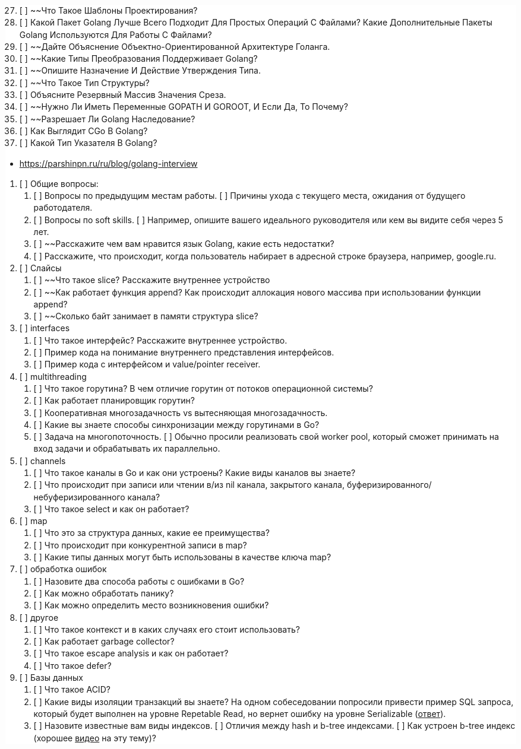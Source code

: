 27. [ ] ~~Что Такое Шаблоны Проектирования?
28. [ ] Какой Пакет Golang Лучше Всего Подходит Для Простых Операций С Файлами? Какие Дополнительные Пакеты Golang Используются Для Работы С Файлами?
29. [ ] ~~Дайте Объяснение Объектно-Ориентированной Архитектуре Голанга.
30. [ ] ~~Какие Типы Преобразования Поддерживает Golang?
31. [ ] ~~Опишите Назначение И Действие Утверждения Типа.
32. [ ] ~~Что Такое Тип Структуры?
33. [ ] Объясните Резервный Массив Значения Среза.
34. [ ] ~~Нужно Ли Иметь Переменные GOPATH И GOROOT, И Если Да, То Почему?
35. [ ] ~~Разрешает Ли Golang Наследование?
36. [ ] Как Выглядит CGo В Golang?
37. [ ] Какой Тип Указателя В Golang?

- https://parshinpn.ru/ru/blog/golang-interview
1. [ ] Общие вопросы:
    1. [ ] Вопросы по предыдущим местам работы. [ ] Причины ухода с текущего места, ожидания от будущего работодателя.
    2. [ ] Вопросы по soft skills. [ ] Например, опишите вашего идеального руководителя или кем вы видите себя через 5 лет.
    3. [ ] ~~Расскажите чем вам нравится язык Golang, какие есть недостатки?
    4. [ ] Расскажите, что происходит, когда пользователь набирает в адресной строке браузера, например, google.ru.
2. [ ] Слайсы
    1. [ ] ~~Что такое slice? Расскажите внутреннее устройство
    2. [ ] ~~Как работает функция append? Как происходит аллокация нового массива при использовании функции append?
    3. [ ] ~~Сколько байт занимает в памяти структура slice?
3. [ ] interfaces
    1. [ ] Что такое интерфейс? Расскажите внутреннее устройство.
    2. [ ] Пример кода на понимание внутреннего представления интерфейсов.
    3. [ ] Пример кода с интерфейсом и value/pointer receiver.
4. [ ] multithreading
    1. [ ] Что такое горутина? В чем отличие горутин от потоков операционной системы?
    2. [ ] Как работает планировщик горутин?
    3. [ ] Кооперативная многозадачность vs вытесняющая многозадачность.
    4. [ ] Какие вы знаете способы синхронизации между горутинами в Go?
    5. [ ] Задача на многопоточность. [ ] Обычно просили реализовать свой worker pool, который сможет принимать на вход задачи и обрабатывать их параллельно.
5. [ ] channels
    1. [ ] Что такое каналы в Go и как они устроены? Какие виды каналов вы знаете?
    2. [ ] Что происходит при записи или чтении в/из nil канала, закрытого канала, буферизированного/небуферизированного канала?
    3. [ ] Что такое select и как он работает?
6. [ ] map
    1. [ ] Что это за структура данных, какие ее преимущества?
    2. [ ] Что происходит при конкурентной записи в map?
    3. [ ] Какие типы данных могут быть использованы в качестве ключа map?
7. [ ] обработка ошибок
    1. [ ] Назовите два способа работы с ошибками в Go?
    2. [ ] Как можно обработать панику?
    3. [ ] Как можно определить место возникновения ошибки?
8. [ ] другое
    1. [ ] Что такое контекст и в каких случаях его стоит использовать?
    2. [ ] Как работает garbage collector?
    3. [ ] Что такое escape analysis и как он работает?
    4. [ ] Что такое defer?
9. [ ] Базы данных
    1. [ ] Что такое ACID?
    2. [ ] Какие виды изоляции транзакций вы знаете? На одном собеседовании попросили привести пример SQL запроса, который будет выполнен на уровне Repetable Read, но вернет ошибку на уровне Serializable ([ответ](https://postgrespro.ru/docs/postgrespro/9.5/transaction-iso#xact-serializable)).
    3. [ ] Назовите известные вам виды индексов. [ ] Отличия между hash и b-tree индексами. [ ] Как устроен b-tree индекс (хорошее [видео](https://www.youtube.com/watch?v=aZjYr87r1b8) на эту тему)?